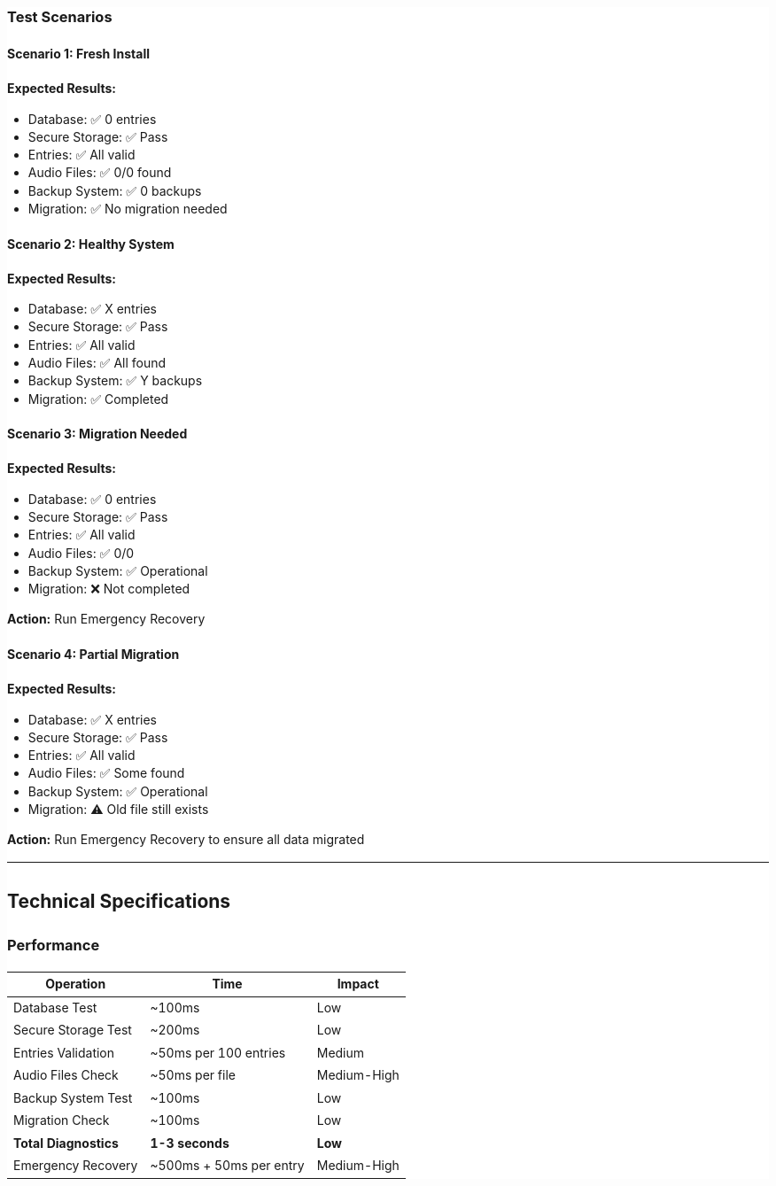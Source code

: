 ### Test Scenarios

#### Scenario 1: Fresh Install
**Expected Results:**
- Database: ✅ 0 entries
- Secure Storage: ✅ Pass
- Entries: ✅ All valid
- Audio Files: ✅ 0/0 found
- Backup System: ✅ 0 backups
- Migration: ✅ No migration needed

#### Scenario 2: Healthy System
**Expected Results:**
- Database: ✅ X entries
- Secure Storage: ✅ Pass
- Entries: ✅ All valid
- Audio Files: ✅ All found
- Backup System: ✅ Y backups
- Migration: ✅ Completed

#### Scenario 3: Migration Needed
**Expected Results:**
- Database: ✅ 0 entries
- Secure Storage: ✅ Pass
- Entries: ✅ All valid
- Audio Files: ✅ 0/0
- Backup System: ✅ Operational
- Migration: ❌ Not completed

**Action:** Run Emergency Recovery

#### Scenario 4: Partial Migration
**Expected Results:**
- Database: ✅ X entries
- Secure Storage: ✅ Pass
- Entries: ✅ All valid
- Audio Files: ✅ Some found
- Backup System: ✅ Operational
- Migration: ⚠️ Old file still exists

**Action:** Run Emergency Recovery to ensure all data migrated

---

## Technical Specifications

### Performance

| Operation | Time | Impact |
|-----------|------|--------|
| Database Test | ~100ms | Low |
| Secure Storage Test | ~200ms | Low |
| Entries Validation | ~50ms per 100 entries | Medium |
| Audio Files Check | ~50ms per file | Medium-High |
| Backup System Test | ~100ms | Low |
| Migration Check | ~100ms | Low |
| **Total Diagnostics** | **1-3 seconds** | **Low** |
| Emergency Recovery | ~500ms + 50ms per entry | Medium-High |
